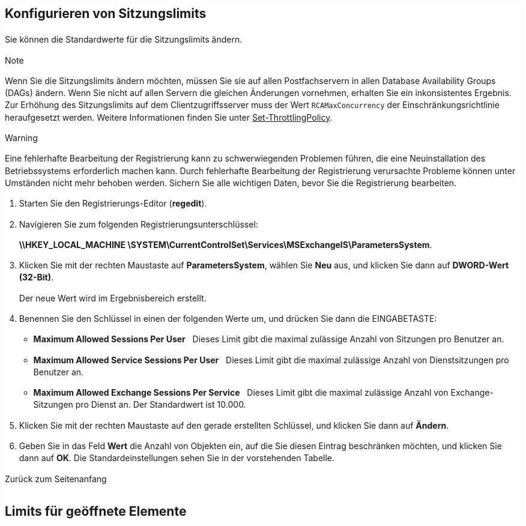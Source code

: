 </tbody>
</table>


## Konfigurieren von Sitzungslimits

Sie können die Standardwerte für die Sitzungslimits ändern.


> [!NOTE]
> Wenn Sie die Sitzungslimits ändern möchten, müssen Sie sie auf allen Postfachservern in allen Database Availability Groups (DAGs) ändern. Wenn Sie nicht auf allen Servern die gleichen Änderungen vornehmen, erhalten Sie ein inkonsistentes Ergebnis. Zur Erhöhung des Sitzungslimits auf dem Clientzugriffsserver muss der Wert <CODE>RCAMaxConcurrency</CODE> der Einschränkungsrichtlinie heraufgesetzt werden. Weitere Informationen finden Sie unter <A href="https://technet.microsoft.com/de-de/library/dd298094(v=exchg.150)">Set-ThrottlingPolicy</A>.




> [!WARNING]
> Eine fehlerhafte Bearbeitung der Registrierung kann zu schwerwiegenden Problemen führen, die eine Neuinstallation des Betriebssystems erforderlich machen kann. Durch fehlerhafte Bearbeitung der Registrierung verursachte Probleme können unter Umständen nicht mehr behoben werden. Sichern Sie alle wichtigen Daten, bevor Sie die Registrierung bearbeiten.



1.  Starten Sie den Registrierungs-Editor (**regedit**).

2.  Navigieren Sie zum folgenden Registrierungsunterschlüssel:
    
    **\\\\HKEY\_LOCAL\_MACHINE \\SYSTEM\\CurrentControlSet\\Services\\MSExchangeIS\\ParametersSystem**.

3.  Klicken Sie mit der rechten Maustaste auf **ParametersSystem**, wählen Sie **Neu** aus, und klicken Sie dann auf **DWORD-Wert (32-Bit)**.
    
    Der neue Wert wird im Ergebnisbereich erstellt.

4.  Benennen Sie den Schlüssel in einen der folgenden Werte um, und drücken Sie dann die EINGABETASTE:
    
      - **Maximum Allowed Sessions Per User**   Dieses Limit gibt die maximal zulässige Anzahl von Sitzungen pro Benutzer an.
    
      - **Maximum Allowed Service Sessions Per User**   Dieses Limit gibt die maximal zulässige Anzahl von Dienstsitzungen pro Benutzer an.
    
      - **Maximum Allowed Exchange Sessions Per Service**   Dieses Limit gibt die maximal zulässige Anzahl von Exchange-Sitzungen pro Dienst an. Der Standardwert ist 10.000.

5.  Klicken Sie mit der rechten Maustaste auf den gerade erstellten Schlüssel, und klicken Sie dann auf **Ändern**.

6.  Geben Sie in das Feld **Wert** die Anzahl von Objekten ein, auf die Sie diesen Eintrag beschränken möchten, und klicken Sie dann auf **OK**. Die Standardeinstellungen sehen Sie in der vorstehenden Tabelle.

Zurück zum Seitenanfang

## Limits für geöffnete Elemente
